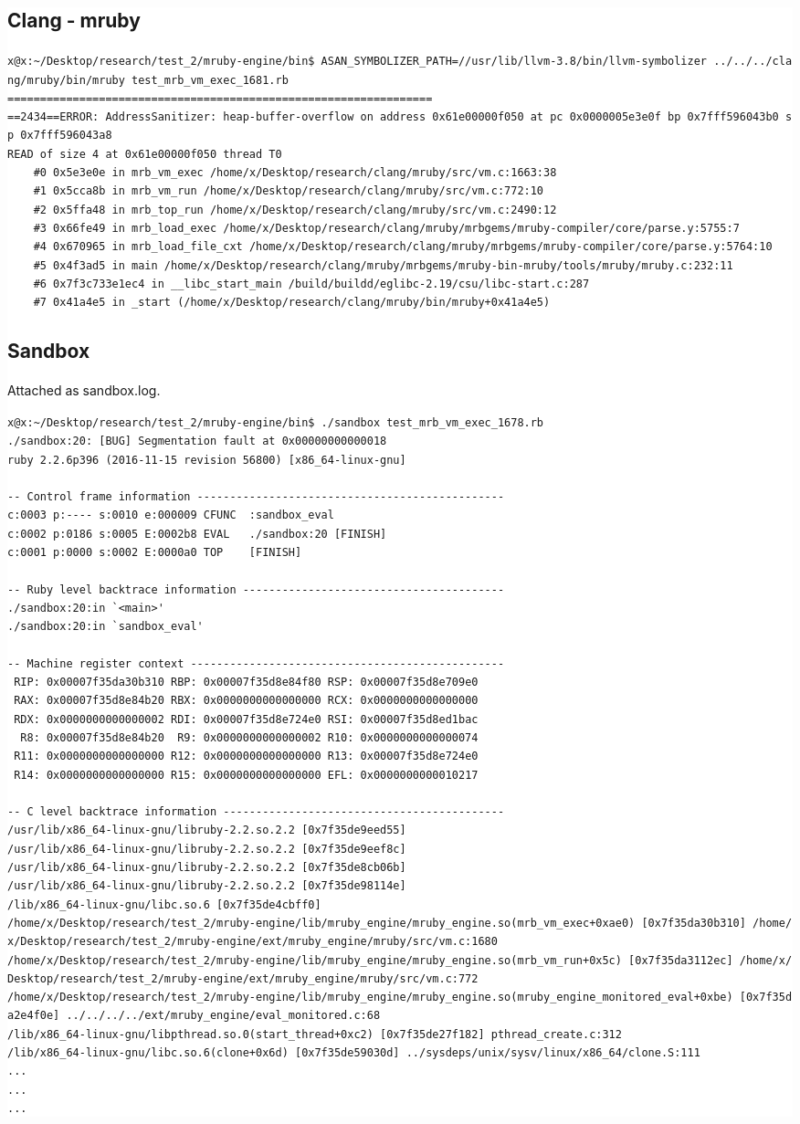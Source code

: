 
Clang - mruby
-------------------

	x@x:~/Desktop/research/test_2/mruby-engine/bin$ ASAN_SYMBOLIZER_PATH=//usr/lib/llvm-3.8/bin/llvm-symbolizer ../../../clang/mruby/bin/mruby test_mrb_vm_exec_1681.rb 
	=================================================================
	==2434==ERROR: AddressSanitizer: heap-buffer-overflow on address 0x61e00000f050 at pc 0x0000005e3e0f bp 0x7fff596043b0 sp 0x7fff596043a8
	READ of size 4 at 0x61e00000f050 thread T0
		#0 0x5e3e0e in mrb_vm_exec /home/x/Desktop/research/clang/mruby/src/vm.c:1663:38
		#1 0x5cca8b in mrb_vm_run /home/x/Desktop/research/clang/mruby/src/vm.c:772:10
		#2 0x5ffa48 in mrb_top_run /home/x/Desktop/research/clang/mruby/src/vm.c:2490:12
		#3 0x66fe49 in mrb_load_exec /home/x/Desktop/research/clang/mruby/mrbgems/mruby-compiler/core/parse.y:5755:7
		#4 0x670965 in mrb_load_file_cxt /home/x/Desktop/research/clang/mruby/mrbgems/mruby-compiler/core/parse.y:5764:10
		#5 0x4f3ad5 in main /home/x/Desktop/research/clang/mruby/mrbgems/mruby-bin-mruby/tools/mruby/mruby.c:232:11
		#6 0x7f3c733e1ec4 in __libc_start_main /build/buildd/eglibc-2.19/csu/libc-start.c:287
		#7 0x41a4e5 in _start (/home/x/Desktop/research/clang/mruby/bin/mruby+0x41a4e5)

Sandbox
-------------------

Attached as sandbox.log.

	x@x:~/Desktop/research/test_2/mruby-engine/bin$ ./sandbox test_mrb_vm_exec_1678.rb 
	./sandbox:20: [BUG] Segmentation fault at 0x00000000000018
	ruby 2.2.6p396 (2016-11-15 revision 56800) [x86_64-linux-gnu]

	-- Control frame information -----------------------------------------------
	c:0003 p:---- s:0010 e:000009 CFUNC  :sandbox_eval
	c:0002 p:0186 s:0005 E:0002b8 EVAL   ./sandbox:20 [FINISH]
	c:0001 p:0000 s:0002 E:0000a0 TOP    [FINISH]

	-- Ruby level backtrace information ----------------------------------------
	./sandbox:20:in `<main>'
	./sandbox:20:in `sandbox_eval'

	-- Machine register context ------------------------------------------------
	 RIP: 0x00007f35da30b310 RBP: 0x00007f35d8e84f80 RSP: 0x00007f35d8e709e0
	 RAX: 0x00007f35d8e84b20 RBX: 0x0000000000000000 RCX: 0x0000000000000000
	 RDX: 0x0000000000000002 RDI: 0x00007f35d8e724e0 RSI: 0x00007f35d8ed1bac
	  R8: 0x00007f35d8e84b20  R9: 0x0000000000000002 R10: 0x0000000000000074
	 R11: 0x0000000000000000 R12: 0x0000000000000000 R13: 0x00007f35d8e724e0
	 R14: 0x0000000000000000 R15: 0x0000000000000000 EFL: 0x0000000000010217

	-- C level backtrace information -------------------------------------------
	/usr/lib/x86_64-linux-gnu/libruby-2.2.so.2.2 [0x7f35de9eed55]
	/usr/lib/x86_64-linux-gnu/libruby-2.2.so.2.2 [0x7f35de9eef8c]
	/usr/lib/x86_64-linux-gnu/libruby-2.2.so.2.2 [0x7f35de8cb06b]
	/usr/lib/x86_64-linux-gnu/libruby-2.2.so.2.2 [0x7f35de98114e]
	/lib/x86_64-linux-gnu/libc.so.6 [0x7f35de4cbff0]
	/home/x/Desktop/research/test_2/mruby-engine/lib/mruby_engine/mruby_engine.so(mrb_vm_exec+0xae0) [0x7f35da30b310] /home/x/Desktop/research/test_2/mruby-engine/ext/mruby_engine/mruby/src/vm.c:1680
	/home/x/Desktop/research/test_2/mruby-engine/lib/mruby_engine/mruby_engine.so(mrb_vm_run+0x5c) [0x7f35da3112ec] /home/x/Desktop/research/test_2/mruby-engine/ext/mruby_engine/mruby/src/vm.c:772
	/home/x/Desktop/research/test_2/mruby-engine/lib/mruby_engine/mruby_engine.so(mruby_engine_monitored_eval+0xbe) [0x7f35da2e4f0e] ../../../../ext/mruby_engine/eval_monitored.c:68
	/lib/x86_64-linux-gnu/libpthread.so.0(start_thread+0xc2) [0x7f35de27f182] pthread_create.c:312
	/lib/x86_64-linux-gnu/libc.so.6(clone+0x6d) [0x7f35de59030d] ../sysdeps/unix/sysv/linux/x86_64/clone.S:111
	...
	...
	...